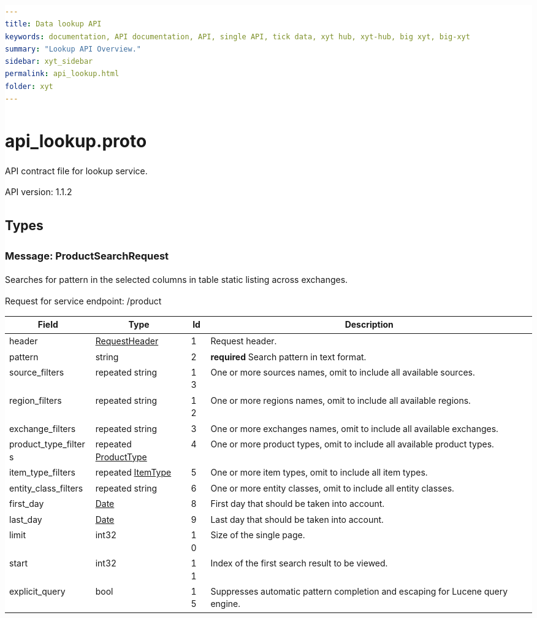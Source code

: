 ```yaml
---
title: Data lookup API
keywords: documentation, API documentation, API, single API, tick data, xyt hub, xyt-hub, big xyt, big-xyt
summary: "Lookup API Overview."
sidebar: xyt_sidebar
permalink: api_lookup.html
folder: xyt
---
```



# <a class="anchor" name="api_lookup.proto"></a> api_lookup.proto
API contract file for lookup service.

API version: 1.1.2


## <a class="anchor" name="api_lookup.proto.types"></a> Types
### <a class="anchor" name="api_lookup.proto.ProductSearchRequest"></a> Message: ProductSearchRequest

Searches for pattern in the selected columns in table static listing across exchanges.

Request for service endpoint: /product


| Field | Type | Id  | Description |
| ----- | ---- | --- | ----------- |
| header | [RequestHeader](#types.proto.RequestHeader) | 1 | Request header. |
| pattern | string | 2 | **required** Search pattern in text format. |
| source_filters | repeated  string | 13 | One or more sources names, omit to include all available sources. |
| region_filters | repeated  string | 12 | One or more regions names, omit to include all available regions. |
| exchange_filters | repeated  string | 3 | One or more exchanges names, omit to include all available exchanges. |
| product_type_filters | repeated  [ProductType](#types.proto.ProductType) | 4 | One or more product types, omit to include all available product types. |
| item_type_filters | repeated  [ItemType](#types.proto.ItemType) | 5 | One or more item types, omit to include all item types. |
| entity_class_filters | repeated  string | 6 | One or more entity classes, omit to include all entity classes. |
| first_day | [Date](#types.proto.Date) | 8 | First day that should be taken into account. |
| last_day | [Date](#types.proto.Date) | 9 | Last day that should be taken into account. |
| limit | int32 | 10 | Size of the single page. |
| start | int32 | 11 | Index of the first search result to be viewed. |
| explicit_query | bool | 15 | Suppresses automatic pattern completion and escaping for Lucene query engine. |
